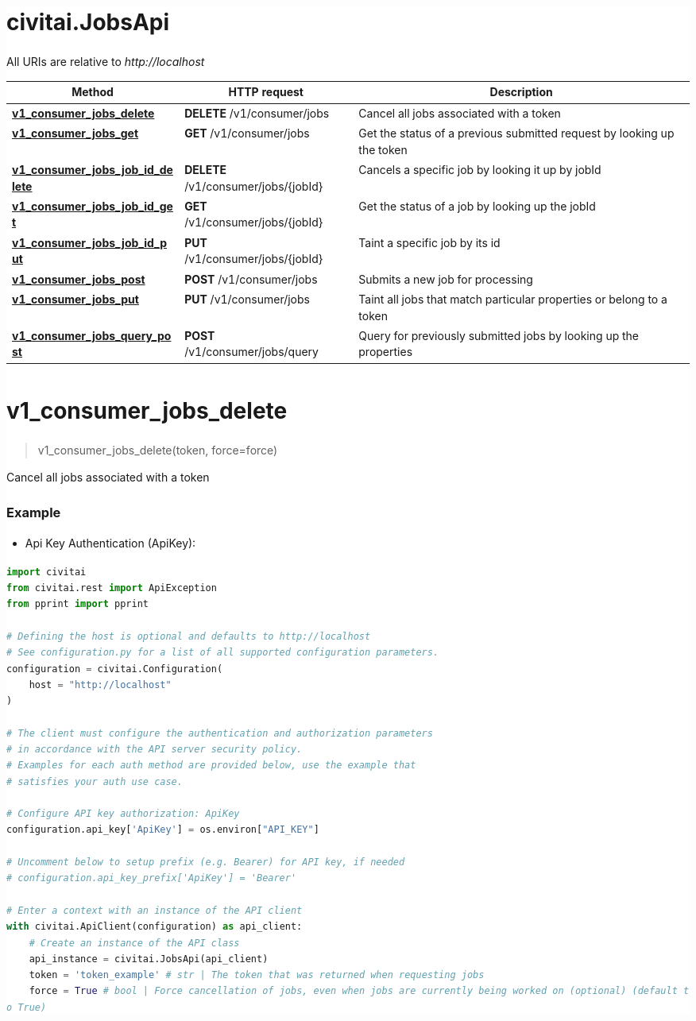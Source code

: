 # civitai.JobsApi

All URIs are relative to *http://localhost*

Method | HTTP request | Description
------------- | ------------- | -------------
[**v1_consumer_jobs_delete**](JobsApi.md#v1_consumer_jobs_delete) | **DELETE** /v1/consumer/jobs | Cancel all jobs associated with a token
[**v1_consumer_jobs_get**](JobsApi.md#v1_consumer_jobs_get) | **GET** /v1/consumer/jobs | Get the status of a previous submitted request by looking up the token
[**v1_consumer_jobs_job_id_delete**](JobsApi.md#v1_consumer_jobs_job_id_delete) | **DELETE** /v1/consumer/jobs/{jobId} | Cancels a specific job by looking it up by jobId
[**v1_consumer_jobs_job_id_get**](JobsApi.md#v1_consumer_jobs_job_id_get) | **GET** /v1/consumer/jobs/{jobId} | Get the status of a job by looking up the jobId
[**v1_consumer_jobs_job_id_put**](JobsApi.md#v1_consumer_jobs_job_id_put) | **PUT** /v1/consumer/jobs/{jobId} | Taint a specific job by its id
[**v1_consumer_jobs_post**](JobsApi.md#v1_consumer_jobs_post) | **POST** /v1/consumer/jobs | Submits a new job for processing
[**v1_consumer_jobs_put**](JobsApi.md#v1_consumer_jobs_put) | **PUT** /v1/consumer/jobs | Taint all jobs that match particular properties or belong to a token
[**v1_consumer_jobs_query_post**](JobsApi.md#v1_consumer_jobs_query_post) | **POST** /v1/consumer/jobs/query | Query for previously submitted jobs by looking up the properties


# **v1_consumer_jobs_delete**
> v1_consumer_jobs_delete(token, force=force)

Cancel all jobs associated with a token

### Example

* Api Key Authentication (ApiKey):

```python
import civitai
from civitai.rest import ApiException
from pprint import pprint

# Defining the host is optional and defaults to http://localhost
# See configuration.py for a list of all supported configuration parameters.
configuration = civitai.Configuration(
    host = "http://localhost"
)

# The client must configure the authentication and authorization parameters
# in accordance with the API server security policy.
# Examples for each auth method are provided below, use the example that
# satisfies your auth use case.

# Configure API key authorization: ApiKey
configuration.api_key['ApiKey'] = os.environ["API_KEY"]

# Uncomment below to setup prefix (e.g. Bearer) for API key, if needed
# configuration.api_key_prefix['ApiKey'] = 'Bearer'

# Enter a context with an instance of the API client
with civitai.ApiClient(configuration) as api_client:
    # Create an instance of the API class
    api_instance = civitai.JobsApi(api_client)
    token = 'token_example' # str | The token that was returned when requesting jobs
    force = True # bool | Force cancellation of jobs, even when jobs are currently being worked on (optional) (default to True)

```